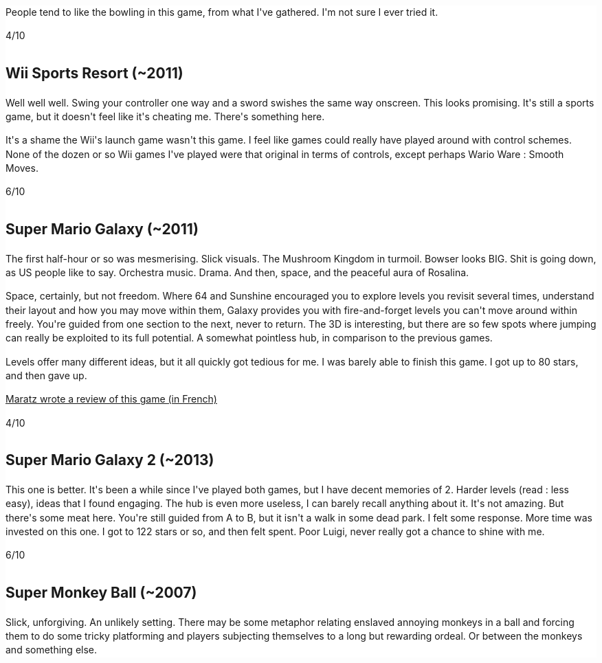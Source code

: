 People tend to like the bowling in this game, from what I've gathered. I'm not sure I ever tried it.

4/10


## Wii Sports Resort (~2011)

Well well well. Swing your controller one way and a sword swishes the same way onscreen. This looks promising. It's still a sports game, but it doesn't feel like it's cheating me. There's something here.

It's a shame the Wii's launch game wasn't this game. I feel like games could really have played around with control schemes. None of the dozen or so Wii games I've played were that original in terms of controls, except perhaps Wario Ware : Smooth Moves.

6/10


## Super Mario Galaxy (~2011)

The first half-hour or so was mesmerising. Slick visuals. The Mushroom Kingdom in turmoil. Bowser looks BIG. Shit is going down, as US people like to say. Orchestra music. Drama. And then, space, and the peaceful aura of Rosalina.

Space, certainly, but not freedom. Where 64 and Sunshine encouraged you to explore levels you revisit several times, understand their layout and how you may move within them, Galaxy provides you with fire-and-forget levels you can't move around within freely. You're guided from one section to the next, never to return. The 3D is interesting, but there are so few spots where jumping can really be exploited to its full potential. A somewhat pointless hub, in comparison to the previous games.

Levels offer many different ideas, but it all quickly got tedious for me. I was barely able to finish this game. I got up to 80 stars, and then gave up. 

[Maratz wrote a review of this game (in French)](https://nicolasmoisson.fr/textes/supermariogalaxy)

4/10


## Super Mario Galaxy 2 (~2013)

This one is better. It's been a while since I've played both games, but I have decent memories of 2. Harder levels (read : less easy), ideas that I found engaging. The hub is even more useless, I can barely recall anything about it. It's not amazing. But there's some meat here. You're still guided from A to B, but it isn't a walk in some dead park. I felt some response. More time was invested on this one. I got to 122 stars or so, and then felt spent. Poor Luigi, never really got a chance to shine with me.

6/10


## Super Monkey Ball (~2007)

Slick, unforgiving. An unlikely setting. There may be some metaphor relating enslaved annoying monkeys in a ball and forcing them to do some tricky platforming and players subjecting themselves to a long but rewarding ordeal. Or between the monkeys and something else.
